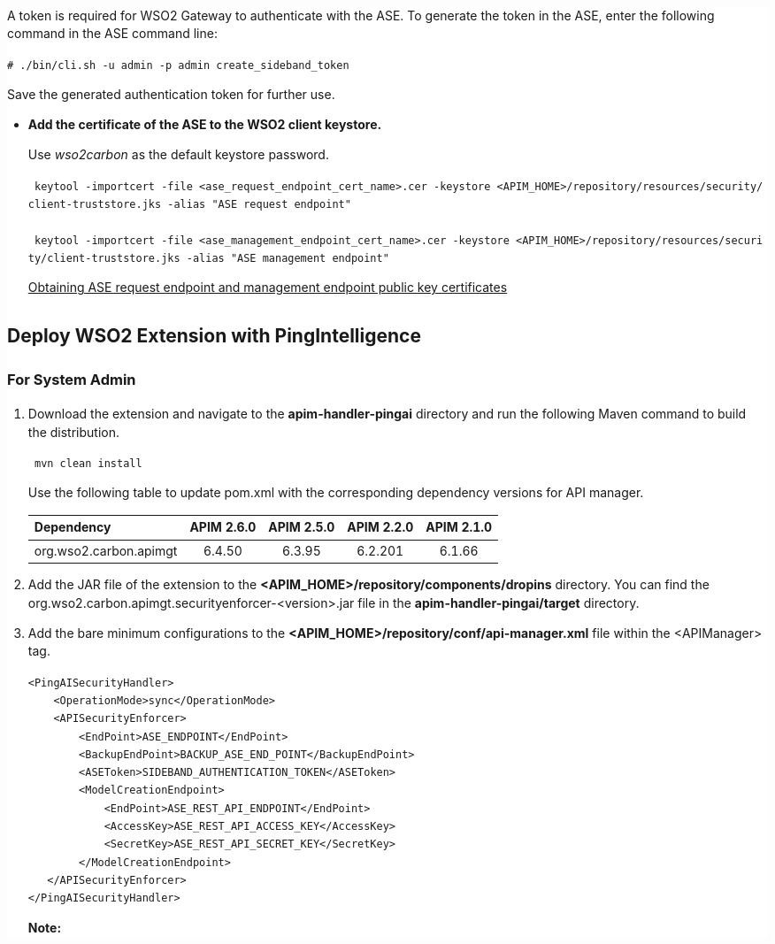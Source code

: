    A token is required for WSO2 Gateway to authenticate with the ASE. To generate the token in the ASE, enter the following
   command in the ASE command line:
   ```
   # ./bin/cli.sh -u admin -p admin create_sideband_token
   ```
   Save the generated authentication token for further use.

- **Add the certificate of the ASE to the WSO2 client keystore.**

    Use *wso2carbon* as the default keystore password.
   ```
    keytool -importcert -file <ase_request_endpoint_cert_name>.cer -keystore <APIM_HOME>/repository/resources/security/client-truststore.jks -alias "ASE request endpoint"

    keytool -importcert -file <ase_management_endpoint_cert_name>.cer -keystore <APIM_HOME>/repository/resources/security/client-truststore.jks -alias "ASE management endpoint"
   ```
    [Obtaining ASE request endpoint and management endpoint public key certificates](https://github.com/wso2-extensions/apim-handler-pingai/blob/1.0.x/README.md#obtaining-ase-certificates)

## Deploy WSO2 Extension with PingIntelligence

### For System Admin

1. Download the extension and navigate to the **apim-handler-pingai** directory and run the following Maven command to build the distribution.
   ```
    mvn clean install
     ```
     Use the following table to update pom.xml with the corresponding dependency versions for API manager.

     | Dependency                |  APIM 2.6.0   |  APIM 2.5.0   |  APIM 2.2.0   |  APIM 2.1.0   |
     | ------------------------- | :-----------: | :-----------: | :-----------: | :-----------: |
     | org.wso2.carbon.apimgt    |    6.4.50     |    6.3.95     |    6.2.201    |    6.1.66     |

2. Add the JAR file of the extension to the **<APIM_HOME>/repository/components/dropins** directory.
   You can find the org.wso2.carbon.apimgt.securityenforcer-\<version>.jar file in the **apim-handler-pingai/target** directory.

3. Add the bare minimum configurations to the **<APIM_HOME>/repository/conf/api-manager.xml** file within the \<APIManager> tag.

    ```
    <PingAISecurityHandler>
        <OperationMode>sync</OperationMode>
        <APISecurityEnforcer>
            <EndPoint>ASE_ENDPOINT</EndPoint>
            <BackupEndPoint>BACKUP_ASE_END_POINT</BackupEndPoint>
            <ASEToken>SIDEBAND_AUTHENTICATION_TOKEN</ASEToken>
            <ModelCreationEndpoint>
                <EndPoint>ASE_REST_API_ENDPOINT</EndPoint>
                <AccessKey>ASE_REST_API_ACCESS_KEY</AccessKey>
                <SecretKey>ASE_REST_API_SECRET_KEY</SecretKey>
            </ModelCreationEndpoint>
       </APISecurityEnforcer>
    </PingAISecurityHandler>
   ```
     **Note:**
